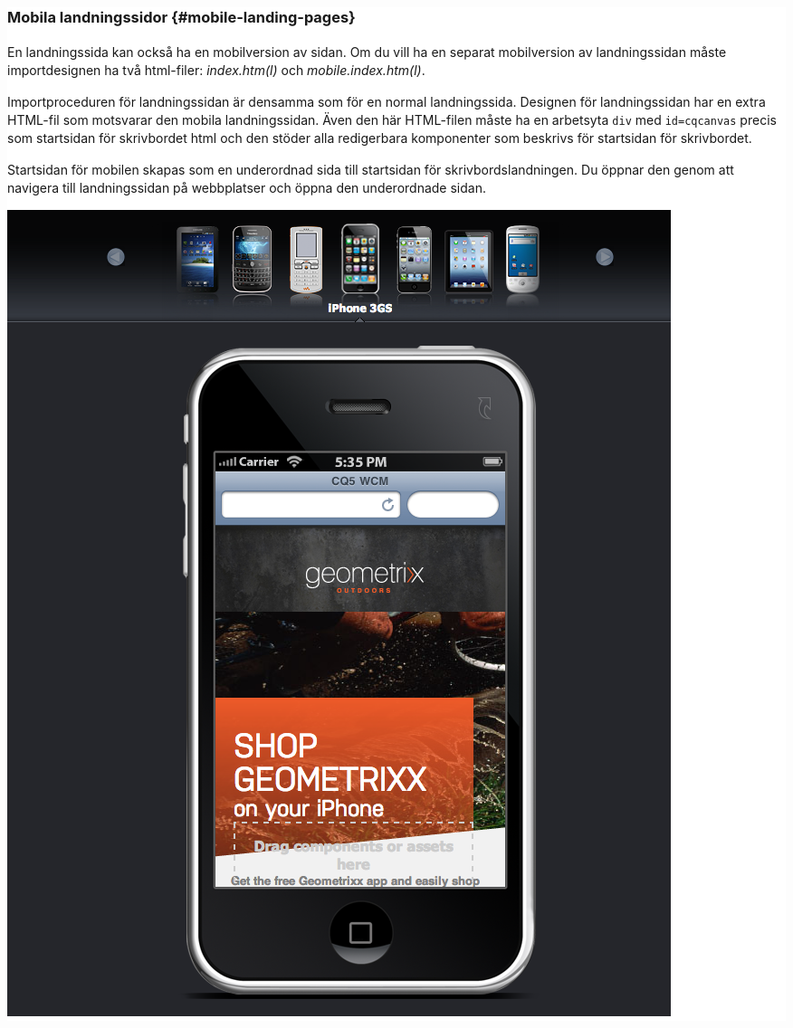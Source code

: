 ### Mobila landningssidor {#mobile-landing-pages}

En landningssida kan också ha en mobilversion av sidan. Om du vill ha en separat mobilversion av landningssidan måste importdesignen ha två html-filer: *index.htm(l)* och *mobile.index.htm(l)*.

Importproceduren för landningssidan är densamma som för en normal landningssida. Designen för landningssidan har en extra HTML-fil som motsvarar den mobila landningssidan. Även den här HTML-filen måste ha en arbetsyta `div` med `id=cqcanvas` precis som startsidan för skrivbordet html och den stöder alla redigerbara komponenter som beskrivs för startsidan för skrivbordet.

Startsidan för mobilen skapas som en underordnad sida till startsidan för skrivbordslandningen. Du öppnar den genom att navigera till landningssidan på webbplatser och öppna den underordnade sidan.

![chlimage_1-22](assets/chlimage_1-22.png)
